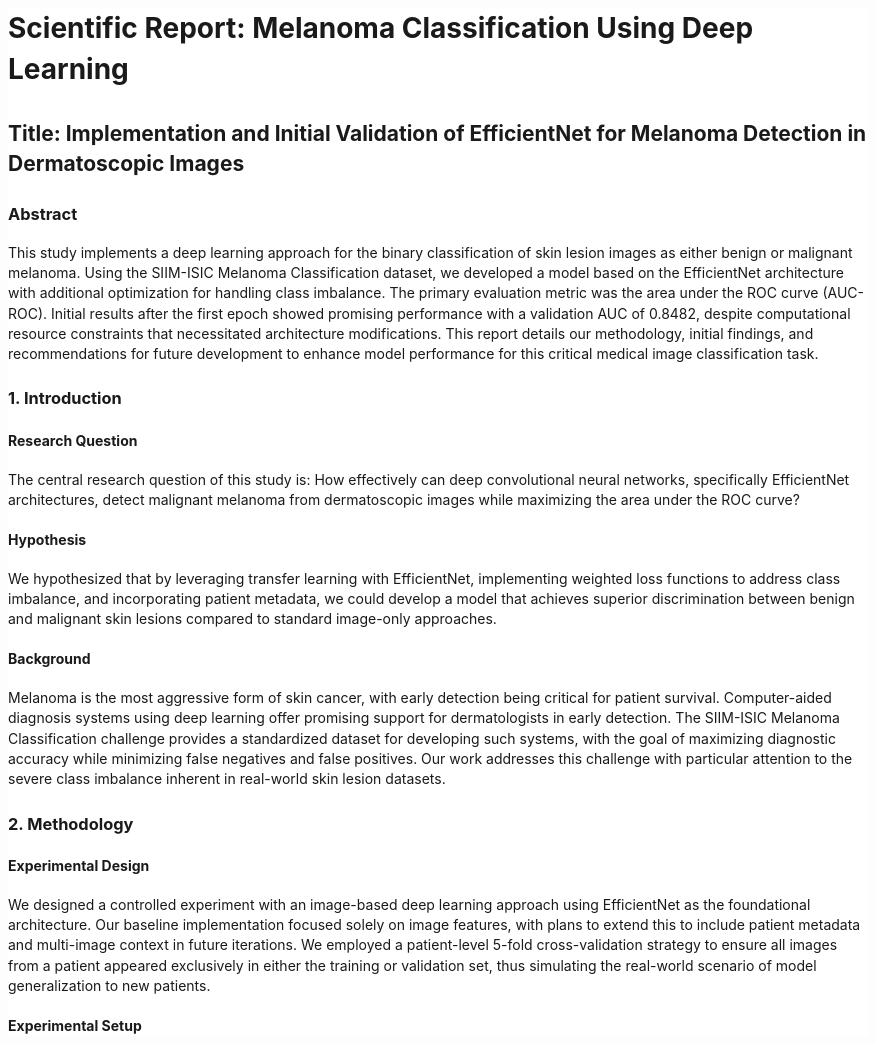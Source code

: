 # Scientific Report: Melanoma Classification Using Deep Learning

## Title: Implementation and Initial Validation of EfficientNet for Melanoma Detection in Dermatoscopic Images

### Abstract
This study implements a deep learning approach for the binary classification of skin lesion images as either benign or malignant melanoma. Using the SIIM-ISIC Melanoma Classification dataset, we developed a model based on the EfficientNet architecture with additional optimization for handling class imbalance. The primary evaluation metric was the area under the ROC curve (AUC-ROC). Initial results after the first epoch showed promising performance with a validation AUC of 0.8482, despite computational resource constraints that necessitated architecture modifications. This report details our methodology, initial findings, and recommendations for future development to enhance model performance for this critical medical image classification task.

### 1. Introduction

#### Research Question
The central research question of this study is: How effectively can deep convolutional neural networks, specifically EfficientNet architectures, detect malignant melanoma from dermatoscopic images while maximizing the area under the ROC curve?

#### Hypothesis
We hypothesized that by leveraging transfer learning with EfficientNet, implementing weighted loss functions to address class imbalance, and incorporating patient metadata, we could develop a model that achieves superior discrimination between benign and malignant skin lesions compared to standard image-only approaches.

#### Background
Melanoma is the most aggressive form of skin cancer, with early detection being critical for patient survival. Computer-aided diagnosis systems using deep learning offer promising support for dermatologists in early detection. The SIIM-ISIC Melanoma Classification challenge provides a standardized dataset for developing such systems, with the goal of maximizing diagnostic accuracy while minimizing false negatives and false positives. Our work addresses this challenge with particular attention to the severe class imbalance inherent in real-world skin lesion datasets.

### 2. Methodology

#### Experimental Design
We designed a controlled experiment with an image-based deep learning approach using EfficientNet as the foundational architecture. Our baseline implementation focused solely on image features, with plans to extend this to include patient metadata and multi-image context in future iterations. We employed a patient-level 5-fold cross-validation strategy to ensure all images from a patient appeared exclusively in either the training or validation set, thus simulating the real-world scenario of model generalization to new patients.

#### Experimental Setup
